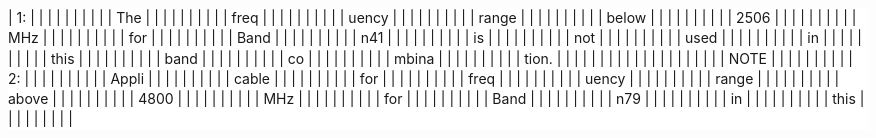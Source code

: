 | 1:    |       |       |       |       |       |    |       |     |
| The   |       |       |       |       |       |    |       |     |
| freq  |       |       |       |       |       |    |       |     |
| uency |       |       |       |       |       |    |       |     |
| range |       |       |       |       |       |    |       |     |
| below |       |       |       |       |       |    |       |     |
| 2506  |       |       |       |       |       |    |       |     |
| MHz   |       |       |       |       |       |    |       |     |
| for   |       |       |       |       |       |    |       |     |
| Band  |       |       |       |       |       |    |       |     |
| n41   |       |       |       |       |       |    |       |     |
| is    |       |       |       |       |       |    |       |     |
| not   |       |       |       |       |       |    |       |     |
| used  |       |       |       |       |       |    |       |     |
| in    |       |       |       |       |       |    |       |     |
| this  |       |       |       |       |       |    |       |     |
| band  |       |       |       |       |       |    |       |     |
| co    |       |       |       |       |       |    |       |     |
| mbina |       |       |       |       |       |    |       |     |
| tion. |       |       |       |       |       |    |       |     |
|       |       |       |       |       |       |    |       |     |
| NOTE  |       |       |       |       |       |    |       |     |
| 2:    |       |       |       |       |       |    |       |     |
| Appli |       |       |       |       |       |    |       |     |
| cable |       |       |       |       |       |    |       |     |
| for   |       |       |       |       |       |    |       |     |
| freq  |       |       |       |       |       |    |       |     |
| uency |       |       |       |       |       |    |       |     |
| range |       |       |       |       |       |    |       |     |
| above |       |       |       |       |       |    |       |     |
| 4800  |       |       |       |       |       |    |       |     |
| MHz   |       |       |       |       |       |    |       |     |
| for   |       |       |       |       |       |    |       |     |
| Band  |       |       |       |       |       |    |       |     |
| n79   |       |       |       |       |       |    |       |     |
| in    |       |       |       |       |       |    |       |     |
| this  |       |       |       |       |       |    |       |     |